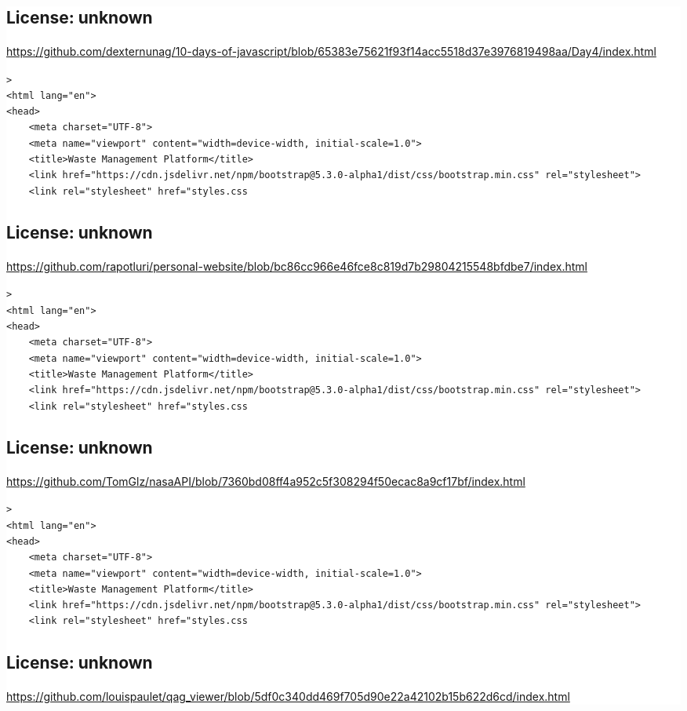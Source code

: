 
## License: unknown
https://github.com/dexternunag/10-days-of-javascript/blob/65383e75621f93f14acc5518d37e3976819498aa/Day4/index.html

```
>
<html lang="en">
<head>
    <meta charset="UTF-8">
    <meta name="viewport" content="width=device-width, initial-scale=1.0">
    <title>Waste Management Platform</title>
    <link href="https://cdn.jsdelivr.net/npm/bootstrap@5.3.0-alpha1/dist/css/bootstrap.min.css" rel="stylesheet">
    <link rel="stylesheet" href="styles.css
```


## License: unknown
https://github.com/rapotluri/personal-website/blob/bc86cc966e46fce8c819d7b29804215548bfdbe7/index.html

```
>
<html lang="en">
<head>
    <meta charset="UTF-8">
    <meta name="viewport" content="width=device-width, initial-scale=1.0">
    <title>Waste Management Platform</title>
    <link href="https://cdn.jsdelivr.net/npm/bootstrap@5.3.0-alpha1/dist/css/bootstrap.min.css" rel="stylesheet">
    <link rel="stylesheet" href="styles.css
```


## License: unknown
https://github.com/TomGlz/nasaAPI/blob/7360bd08ff4a952c5f308294f50ecac8a9cf17bf/index.html

```
>
<html lang="en">
<head>
    <meta charset="UTF-8">
    <meta name="viewport" content="width=device-width, initial-scale=1.0">
    <title>Waste Management Platform</title>
    <link href="https://cdn.jsdelivr.net/npm/bootstrap@5.3.0-alpha1/dist/css/bootstrap.min.css" rel="stylesheet">
    <link rel="stylesheet" href="styles.css
```


## License: unknown
https://github.com/louispaulet/qag_viewer/blob/5df0c340dd469f705d90e22a42102b15b622d6cd/index.html
